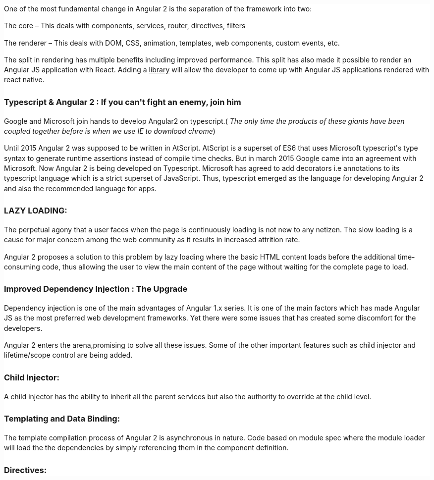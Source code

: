 One of the most fundamental change in Angular 2 is the separation of the framework into two:

The core – This deals with components, services, router, directives, filters

The renderer – This deals with DOM, CSS, animation, templates, web components, custom events, etc.

The split in rendering has multiple benefits including improved performance. This split has also made it possible to render an Angular JS application with React. Adding a [library][1] will allow the developer to come up with Angular JS applications rendered with react native.

### Typescript & Angular 2 : If you can't fight an enemy, join him

Google and Microsoft join hands to develop Angular2 on typescript.( _The only time the products of these giants have been coupled together before is when we use IE to download chrome_)

Until 2015 Angular 2 was supposed to be written in AtScript. AtScript is a superset of ES6 that uses Microsoft typescript's type syntax to generate runtime assertions instead of compile time checks. But in march 2015 Google came into an agreement with Microsoft. Now Angular 2 is being developed on Typescript. Microsoft has agreed to add decorators i.e annotations to its typescript language which is a strict superset of JavaScript. Thus, typescript emerged as the language for developing Angular 2 and also the recommended language for apps.

### LAZY LOADING:

The perpetual agony that a user faces when the page is continuously loading is not new to any netizen. The slow loading is a cause for major concern among the web community as it results in increased attrition rate.

Angular 2 proposes a solution to this problem by lazy loading where the basic HTML content loads before the additional time-consuming code, thus allowing the user to view the main content of the page without waiting for the complete page to load.

### Improved Dependency Injection : The Upgrade

Dependency injection is one of the main advantages of Angular 1.x series. It is one of the main factors which has made Angular JS as the most preferred web development frameworks. Yet there were some issues that has created some discomfort for the developers.

Angular 2 enters the arena,promising to solve all these issues. Some of the other important features such as child injector and lifetime/scope control are being added.

### Child Injector:

A child injector has the ability to inherit all the parent services but also the authority to override at the child level.

### Templating and Data Binding:

The template compilation process of Angular 2 is asynchronous in nature. Code based on module spec where the module loader will load the the dependencies by simply referencing them in the component definition.

### Directives:


[1]: https://github.com/angular/react-native-renderer
[2]: https://github.com/angular/diary.js/tree/master
[3]: /hire-angularjs-development-company/